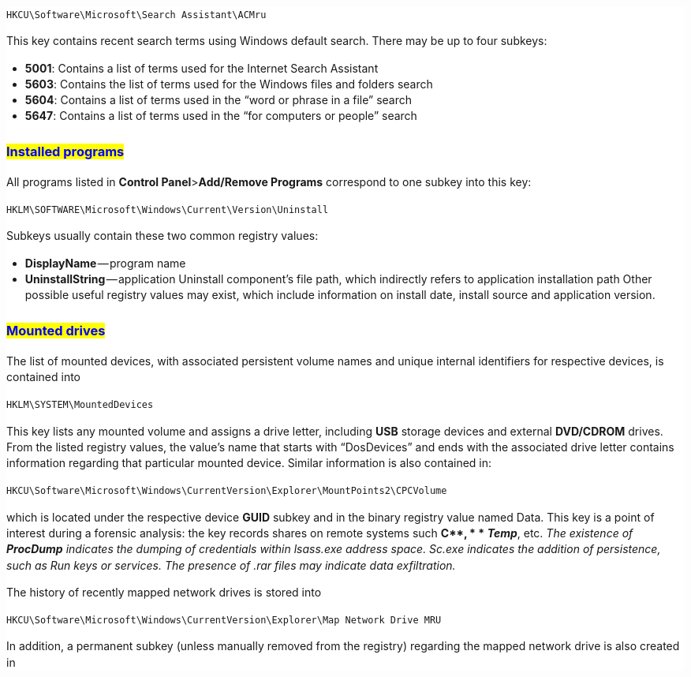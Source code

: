 ```cs
HKCU\Software\Microsoft\Search Assistant\ACMru
```

This key contains recent search terms using Windows default search. There may be up to four subkeys:

* **5001**: Contains a list of terms used for the Internet Search Assistant
* **5603**: Contains the list of terms used for the Windows files and folders search
* **5604**: Contains a list of terms used in the “word or phrase in a file” search
* **5647**: Contains a list of terms used in the “for computers or people” search

### <mark style="color:blue;">Installed programs</mark>

All programs listed in **Control Panel**>**Add/Remove Programs** correspond to one subkey into this key:

```cs
HKLM\SOFTWARE\Microsoft\Windows\Current\Version\Uninstall
```

Subkeys usually contain these two common registry values:

* **DisplayName** — program name
* **UninstallString** — application Uninstall component’s file path, which indirectly refers to application installation path Other possible useful registry values may exist, which include information on install date, install source and application version.

### <mark style="color:blue;">Mounted drives</mark>

The list of mounted devices, with associated persistent volume names and unique internal identifiers for respective devices, is contained into

```cs
HKLM\SYSTEM\MountedDevices
```

This key lists any mounted volume and assigns a drive letter, including **USB** storage devices and external **DVD/CDROM** drives. From the listed registry values, the value’s name that starts with “DosDevices” and ends with the associated drive letter contains information regarding that particular mounted device. Similar information is also contained in:

```cs
HKCU\Software\Microsoft\Windows\CurrentVersion\Explorer\MountPoints2\CPCVolume
```

which is located under the respective device **GUID** subkey and in the binary registry value named Data. This key is a point of interest during a forensic analysis: the key records shares on remote systems such **C$**, **Temp$**, etc. _The existence of_ _**ProcDump**_ _indicates the dumping of credentials within lsass.exe address space. Sc.exe indicates the addition of persistence, such as Run keys or services. The presence of .rar files may indicate data exfiltration._

The history of recently mapped network drives is stored into

```cs
HKCU\Software\Microsoft\Windows\CurrentVersion\Explorer\Map Network Drive MRU
```

In addition, a permanent subkey (unless manually removed from the registry) regarding the mapped network drive is also created in

